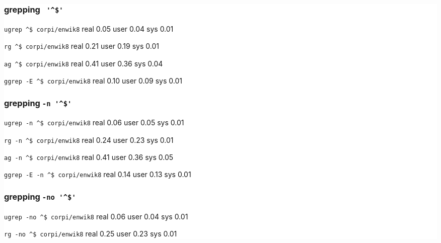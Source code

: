 ### grepping ` '^$'`

`ugrep ^$ corpi/enwik8`
real 0.05
user 0.04
sys 0.01

`rg ^$ corpi/enwik8`
real 0.21
user 0.19
sys 0.01

`ag ^$ corpi/enwik8`
real 0.41
user 0.36
sys 0.04

`ggrep -E ^$ corpi/enwik8`
real 0.10
user 0.09
sys 0.01

### grepping `-n '^$'`

`ugrep -n ^$ corpi/enwik8`
real 0.06
user 0.05
sys 0.01

`rg -n ^$ corpi/enwik8`
real 0.24
user 0.23
sys 0.01

`ag -n ^$ corpi/enwik8`
real 0.41
user 0.36
sys 0.05

`ggrep -E -n ^$ corpi/enwik8`
real 0.14
user 0.13
sys 0.01

### grepping `-no '^$'`

`ugrep -no ^$ corpi/enwik8`
real 0.06
user 0.04
sys 0.01

`rg -no ^$ corpi/enwik8`
real 0.25
user 0.23
sys 0.01
